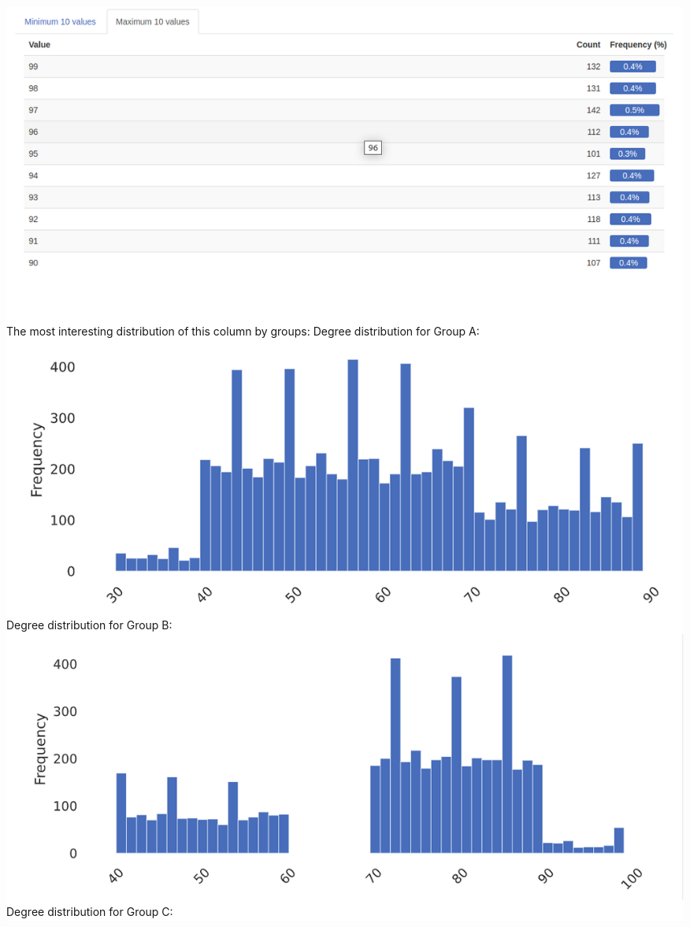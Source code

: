 <img alt="Extreme MCV statistics of degree column" src="some pictures/degree_extrem_mcv1.png" />

The most interesting distribution of this column by groups:
Degree distribution for Group A:
<img alt="Degree distribution for Group A" src="some pictures/degree_groupA.png" />
Degree distribution for Group B:
<img alt="Degree distribution for Group B" src="some pictures/degree_groupB.png" />
Degree distribution for Group C: